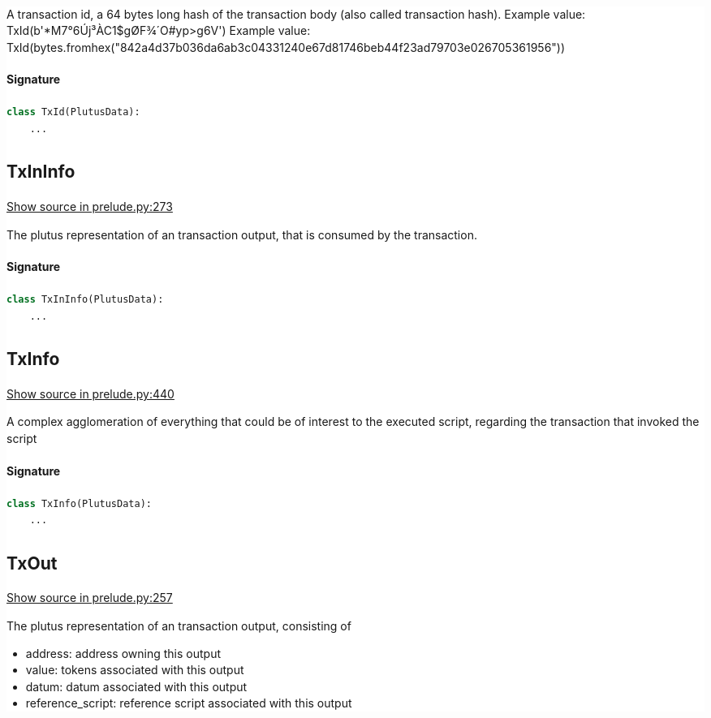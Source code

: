 A transaction id, a 64 bytes long hash of the transaction body (also called transaction hash).
Example value: TxId(b'*M7°6Új³ÀC1$gØF¾´O#­yp>g6V')
Example value: TxId(bytes.fromhex("842a4d37b036da6ab3c04331240e67d81746beb44f23ad79703e026705361956"))

#### Signature

```python
class TxId(PlutusData):
    ...
```



## TxInInfo

[Show source in prelude.py:273](https://github.com/ImperatorLang/eopsin/blob/master/eopsin/prelude.py#L273)

The plutus representation of an transaction output, that is consumed by the transaction.

#### Signature

```python
class TxInInfo(PlutusData):
    ...
```



## TxInfo

[Show source in prelude.py:440](https://github.com/ImperatorLang/eopsin/blob/master/eopsin/prelude.py#L440)

A complex agglomeration of everything that could be of interest to the executed script, regarding the transaction
that invoked the script

#### Signature

```python
class TxInfo(PlutusData):
    ...
```



## TxOut

[Show source in prelude.py:257](https://github.com/ImperatorLang/eopsin/blob/master/eopsin/prelude.py#L257)

The plutus representation of an transaction output, consisting of
- address: address owning this output
- value: tokens associated with this output
- datum: datum associated with this output
- reference_script: reference script associated with this output
